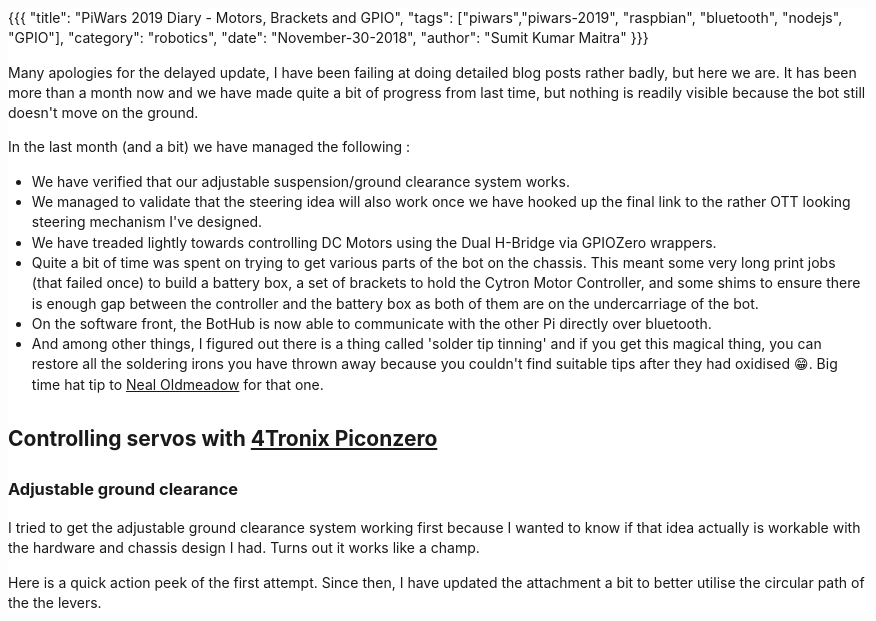 {{{
  "title": "PiWars 2019 Diary - Motors, Brackets and GPIO",
  "tags": ["piwars","piwars-2019", "raspbian", "bluetooth", "nodejs", "GPIO"],
  "category": "robotics",
  "date": "November-30-2018",
  "author": "Sumit Kumar Maitra"
}}}

Many apologies for the delayed update, I have been failing at doing detailed blog posts rather badly,
but here we are. It has been more than a month now and we have made quite a bit of progress from last time, but nothing is readily visible because the bot still doesn't move on the ground.

In the last month (and a bit) we have managed the following :
- We have verified that our adjustable suspension/ground clearance system works.
- We managed to validate that the steering idea will also work once we have hooked up the final link to the rather OTT looking steering mechanism I've designed.
- We have treaded lightly towards controlling DC Motors using the Dual H-Bridge via GPIOZero wrappers.
- Quite a bit of time was spent on trying to get various parts of the bot on the chassis.
This meant some very long print jobs (that failed once) to build a battery box, a set of brackets to
hold the Cytron Motor Controller, and some shims to ensure there is enough gap between the controller
and the battery box as both of them are on the undercarriage of the bot.  
- On the software front, the BotHub is now able to communicate with the other Pi directly over bluetooth.
- And among other things, I figured out there is a thing called 'solder tip tinning' and if you get this magical thing, you can restore all the soldering irons you have thrown away because you couldn't find suitable tips after they had oxidised 😁. Big time hat tip to [Neal Oldmeadow](https://twitter.com/neal_oldmeadow) for that one.

## Controlling servos with [4Tronix Piconzero](https://shop.4tronix.co.uk/collections/motor-controllers/products/4tronix-picon-zero-intelligent-robotics-controller-for-raspberry-pi)

### Adjustable ground clearance   
I tried to get the adjustable ground clearance system working first because I wanted to know if that idea actually is workable with the hardware and chassis design I had. Turns out it works like a champ.

Here is a quick action peek of the first attempt. Since then, I have updated the attachment a bit to better utilise the circular path of the the levers.

<video style="width:100%" controls="true">
<source src= "https://piot.blob.core.windows.net/asset-61df4d86-4ec6-4718-9a44-33189f30c69f/pi-wars-2019-01-height-adjustment-trimmed-smaller.mp4?sv=2015-07-08&sr=c&si=59429483-657b-4581-834e-ffde88dcff43&sig=3aauwuotXgf1hFnlnxEVz68gZjOtSPZaKVUyFWWHJQc%3D&st=2018-11-30T21%3A51%3A59Z&se=2118-11-30T21%3A51%3A59Z">
</source>
</video>
